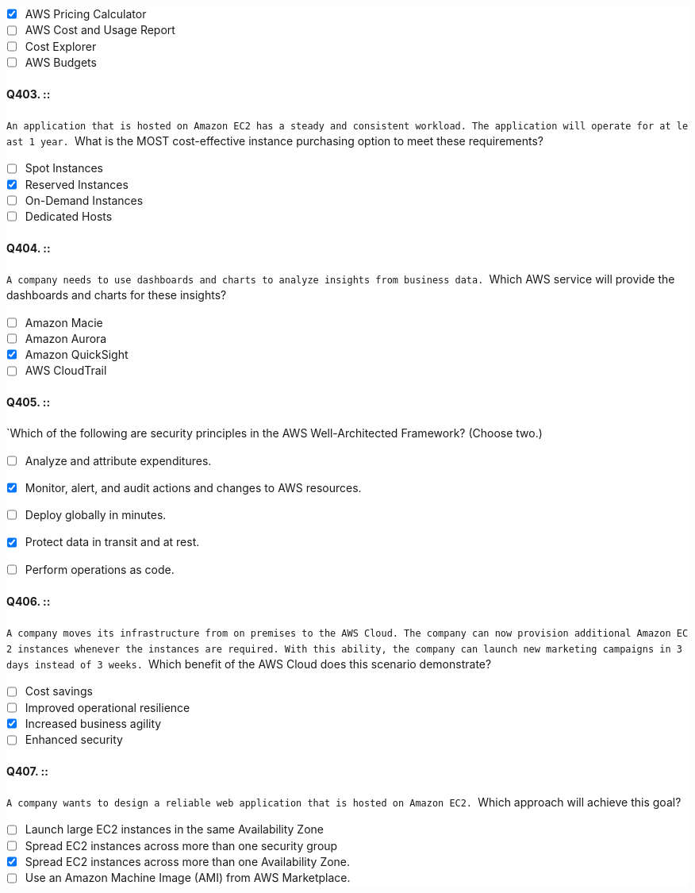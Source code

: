 - [x] AWS Pricing Calculator
- [ ] AWS Cost and Usage Report
- [ ] Cost Explorer
- [ ] AWS Budgets

#### Q403. :: 
`An application that is hosted on Amazon EC2 has a steady and consistent workload. The application will operate for at least 1 year.
`What is the MOST cost-effective instance purchasing option to meet these requirements?

- [ ] Spot Instances
- [x] Reserved Instances
- [ ] On-Demand Instances
- [ ] Dedicated Hosts

#### Q404. ::
`A company needs to use dashboards and charts to analyze insights from business data.
`Which AWS service will provide the dashboards and charts for these insights?

- [ ] Amazon Macie
- [ ] Amazon Aurora
- [x] Amazon QuickSight
- [ ] AWS CloudTrail

#### Q405. ::
`Which of the following are security principles in the AWS Well-Architected Framework? (Choose two.)

- [ ] Analyze and attribute expenditures.
- [x] Monitor, alert, and audit actions and changes to AWS resources.
- [ ] Deploy globally in minutes.
- [x] Protect data in transit and at rest.
- [ ] Perform operations as code.


#### Q406. ::
`A company moves its infrastructure from on premises to the AWS Cloud. The company can now provision additional Amazon EC2 instances whenever the instances are required. With this ability, the company can launch new marketing campaigns in 3 days instead of 3 weeks.
`Which benefit of the AWS Cloud does this scenario demonstrate?

- [ ] Cost savings
- [ ] Improved operational resilience
- [x] Increased business agility
- [ ] Enhanced security

#### Q407. ::
`A company wants to design a reliable web application that is hosted on Amazon EC2.
`Which approach will achieve this goal?

- [ ] Launch large EC2 instances in the same Availability Zone
- [ ] Spread EC2 instances across more than one security group
- [x] Spread EC2 instances across more than one Availability Zone.
- [ ] Use an Amazon Machine Image (AMI) from AWS Marketplace.
